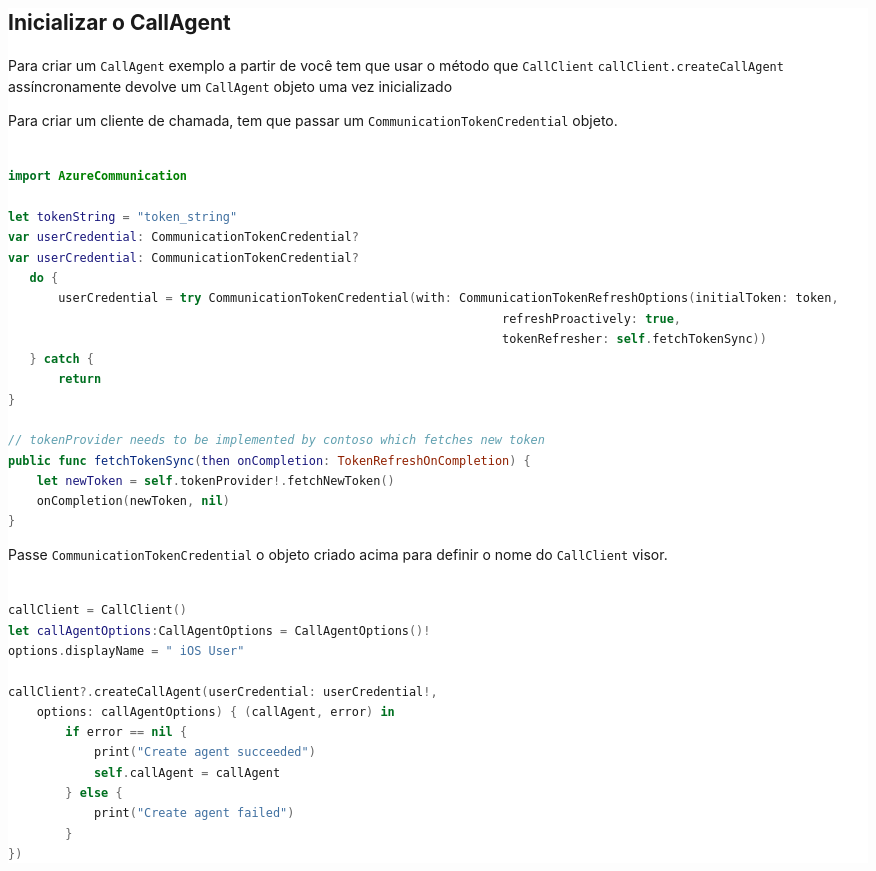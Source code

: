 ## <a name="initialize-the-callagent"></a>Inicializar o CallAgent

Para criar um `CallAgent` exemplo a partir de você tem que usar o método que `CallClient` `callClient.createCallAgent` assíncronamente devolve um `CallAgent` objeto uma vez inicializado

Para criar um cliente de chamada, tem que passar um `CommunicationTokenCredential` objeto.

```swift

import AzureCommunication

let tokenString = "token_string"
var userCredential: CommunicationTokenCredential?
var userCredential: CommunicationTokenCredential?
   do {
       userCredential = try CommunicationTokenCredential(with: CommunicationTokenRefreshOptions(initialToken: token, 
                                                                     refreshProactively: true,
                                                                     tokenRefresher: self.fetchTokenSync))
   } catch {
       return
}

// tokenProvider needs to be implemented by contoso which fetches new token
public func fetchTokenSync(then onCompletion: TokenRefreshOnCompletion) {
    let newToken = self.tokenProvider!.fetchNewToken()
    onCompletion(newToken, nil)
}
```

Passe `CommunicationTokenCredential` o objeto criado acima para definir o nome do `CallClient` visor.

```swift

callClient = CallClient()
let callAgentOptions:CallAgentOptions = CallAgentOptions()!
options.displayName = " iOS User"

callClient?.createCallAgent(userCredential: userCredential!,
    options: callAgentOptions) { (callAgent, error) in
        if error == nil {
            print("Create agent succeeded")
            self.callAgent = callAgent
        } else {
            print("Create agent failed")
        }
})

```
